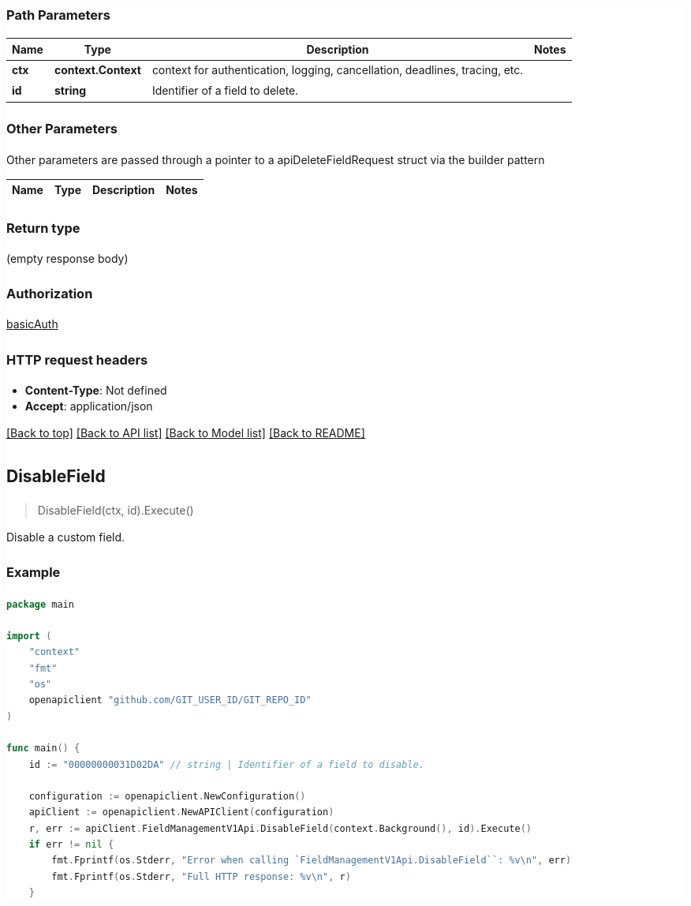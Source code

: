 ### Path Parameters


Name | Type | Description  | Notes
------------- | ------------- | ------------- | -------------
**ctx** | **context.Context** | context for authentication, logging, cancellation, deadlines, tracing, etc.
**id** | **string** | Identifier of a field to delete. | 

### Other Parameters

Other parameters are passed through a pointer to a apiDeleteFieldRequest struct via the builder pattern


Name | Type | Description  | Notes
------------- | ------------- | ------------- | -------------


### Return type

 (empty response body)

### Authorization

[basicAuth](../README.md#basicAuth)

### HTTP request headers

- **Content-Type**: Not defined
- **Accept**: application/json

[[Back to top]](#) [[Back to API list]](../README.md#documentation-for-api-endpoints)
[[Back to Model list]](../README.md#documentation-for-models)
[[Back to README]](../README.md)


## DisableField

> DisableField(ctx, id).Execute()

Disable a custom field.



### Example

```go
package main

import (
    "context"
    "fmt"
    "os"
    openapiclient "github.com/GIT_USER_ID/GIT_REPO_ID"
)

func main() {
    id := "00000000031D02DA" // string | Identifier of a field to disable.

    configuration := openapiclient.NewConfiguration()
    apiClient := openapiclient.NewAPIClient(configuration)
    r, err := apiClient.FieldManagementV1Api.DisableField(context.Background(), id).Execute()
    if err != nil {
        fmt.Fprintf(os.Stderr, "Error when calling `FieldManagementV1Api.DisableField``: %v\n", err)
        fmt.Fprintf(os.Stderr, "Full HTTP response: %v\n", r)
    }
```